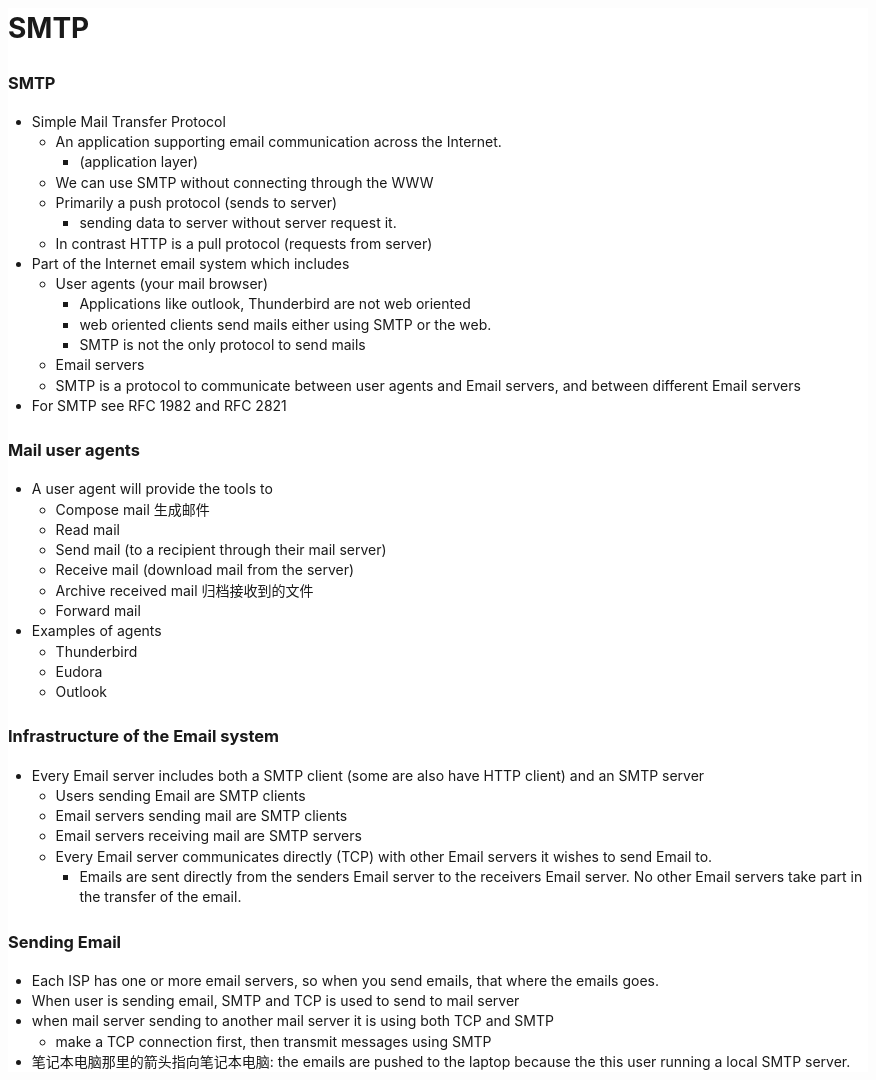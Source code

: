 # SMTP

### SMTP

* Simple Mail Transfer Protocol
  * An application supporting email communication across the Internet. 
    * (application layer)
  * We can use SMTP without connecting through the WWW
  * Primarily a push protocol (sends to server)
    * sending data to server without server request it.
  * In contrast HTTP is a pull protocol (requests from server)
* Part of the Internet email system which includes
  * User agents (your mail browser) 
    * Applications like outlook, Thunderbird are not web oriented
    * web oriented clients send mails either using SMTP or the web.
    * SMTP is not the only protocol to send mails
  * Email servers
  * SMTP is a protocol to communicate between user agents and Email servers, and between different Email servers
* For SMTP see RFC 1982 and RFC 2821

### Mail user agents

* A user agent will provide the tools to
  * Compose mail 生成邮件
  * Read mail
  * Send mail (to a recipient through their mail server) 
  * Receive mail (download mail from the server)
  * Archive received mail 归档接收到的文件
  * Forward mail
* Examples of agents 
  * Thunderbird
  * Eudora
  * Outlook 

### Infrastructure of the Email system

* Every Email server includes both a SMTP client (some are also have HTTP client) and an SMTP server
  * Users sending Email are SMTP clients
  * Email servers sending mail are SMTP clients
  * Email servers receiving mail are SMTP servers
  * Every Email server communicates directly (TCP) with other Email servers it wishes to send Email to. 
    * Emails are sent directly from the senders Email server to the receivers Email server. No other Email servers take part in the transfer of the email.

### Sending Email

* Each ISP has one or more email servers, so when you send emails, that where the emails goes.
* When user is sending email, SMTP and TCP is used to send to mail server
* when mail server sending to another mail server it is using both TCP and SMTP
  * make a TCP connection first, then transmit messages using SMTP
* 笔记本电脑那里的箭头指向笔记本电脑: the emails are pushed to the laptop because the this user running a local SMTP server. 
